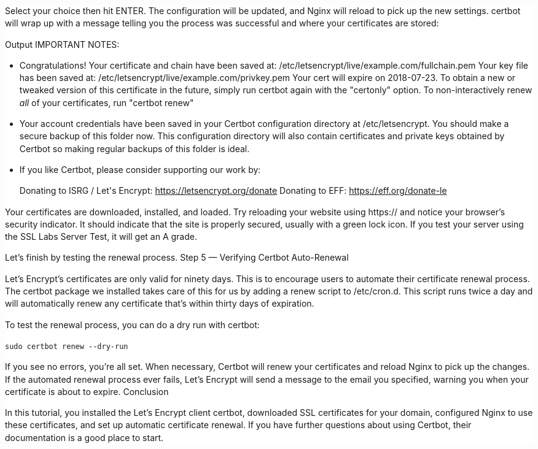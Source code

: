 Select your choice then hit ENTER. The configuration will be updated, and Nginx will reload to pick up the new settings. certbot will wrap up with a message telling you the process was successful and where your certificates are stored:

Output
IMPORTANT NOTES:
 - Congratulations! Your certificate and chain have been saved at:
   /etc/letsencrypt/live/example.com/fullchain.pem
   Your key file has been saved at:
   /etc/letsencrypt/live/example.com/privkey.pem
   Your cert will expire on 2018-07-23. To obtain a new or tweaked
   version of this certificate in the future, simply run certbot again
   with the "certonly" option. To non-interactively renew *all* of
   your certificates, run "certbot renew"
 - Your account credentials have been saved in your Certbot
   configuration directory at /etc/letsencrypt. You should make a
   secure backup of this folder now. This configuration directory will
   also contain certificates and private keys obtained by Certbot so
   making regular backups of this folder is ideal.
 - If you like Certbot, please consider supporting our work by:

   Donating to ISRG / Let's Encrypt:   https://letsencrypt.org/donate
   Donating to EFF:                    https://eff.org/donate-le

Your certificates are downloaded, installed, and loaded. Try reloading your website using https:// and notice your browser’s security indicator. It should indicate that the site is properly secured, usually with a green lock icon. If you test your server using the SSL Labs Server Test, it will get an A grade.

Let’s finish by testing the renewal process.
Step 5 — Verifying Certbot Auto-Renewal

Let’s Encrypt’s certificates are only valid for ninety days. This is to encourage users to automate their certificate renewal process. The certbot package we installed takes care of this for us by adding a renew script to /etc/cron.d. This script runs twice a day and will automatically renew any certificate that’s within thirty days of expiration.

To test the renewal process, you can do a dry run with certbot:

    sudo certbot renew --dry-run



If you see no errors, you’re all set. When necessary, Certbot will renew your certificates and reload Nginx to pick up the changes. If the automated renewal process ever fails, Let’s Encrypt will send a message to the email you specified, warning you when your certificate is about to expire.
Conclusion

In this tutorial, you installed the Let’s Encrypt client certbot, downloaded SSL certificates for your domain, configured Nginx to use these certificates, and set up automatic certificate renewal. If you have further questions about using Certbot, their documentation is a good place to start.
